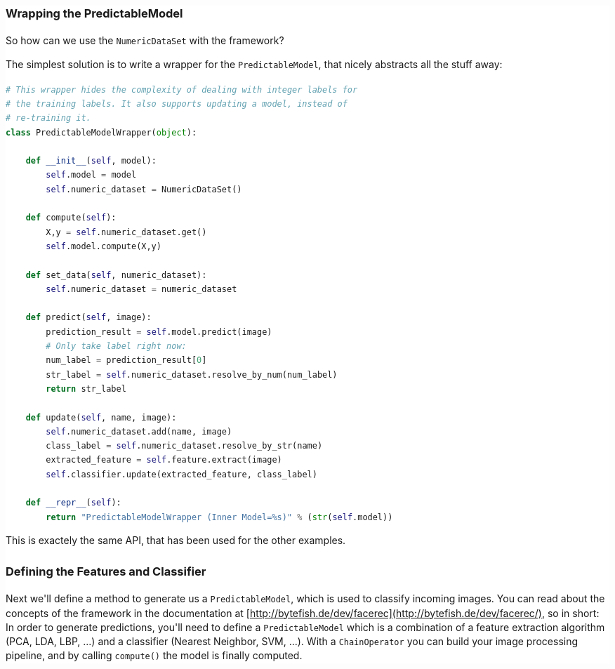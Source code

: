 
### Wrapping the PredictableModel ###

So how can we use the ``NumericDataSet`` with the framework? 

The simplest solution is to write a wrapper for the ``PredictableModel``, 
that nicely abstracts all the stuff away:
 
```python
# This wrapper hides the complexity of dealing with integer labels for
# the training labels. It also supports updating a model, instead of 
# re-training it. 
class PredictableModelWrapper(object):

    def __init__(self, model):
        self.model = model
        self.numeric_dataset = NumericDataSet()
        
    def compute(self):
        X,y = self.numeric_dataset.get()
        self.model.compute(X,y)

    def set_data(self, numeric_dataset):
        self.numeric_dataset = numeric_dataset

    def predict(self, image):
        prediction_result = self.model.predict(image)
        # Only take label right now:
        num_label = prediction_result[0]
        str_label = self.numeric_dataset.resolve_by_num(num_label)
        return str_label

    def update(self, name, image):
        self.numeric_dataset.add(name, image)
        class_label = self.numeric_dataset.resolve_by_str(name)
        extracted_feature = self.feature.extract(image)
        self.classifier.update(extracted_feature, class_label)

    def __repr__(self):
        return "PredictableModelWrapper (Inner Model=%s)" % (str(self.model))
```

This is exactely the same API, that has been used for the other examples. 

### Defining the Features and Classifier ###

Next we'll define a method to generate us a ``PredictableModel``, which is used to classify incoming images. 
You can read about the concepts of the framework in the documentation at [http://bytefish.de/dev/facerec](http://bytefish.de/dev/facerec/), 
so in short: In order to generate predictions, you'll need to define a ``PredictableModel`` which is a combination
of a feature extraction algorithm (PCA, LDA, LBP, ...) and a classifier (Nearest Neighbor, SVM, ...). With a 
``ChainOperator`` you can build your image processing pipeline, and by calling ``compute()`` the model is finally 
computed.
